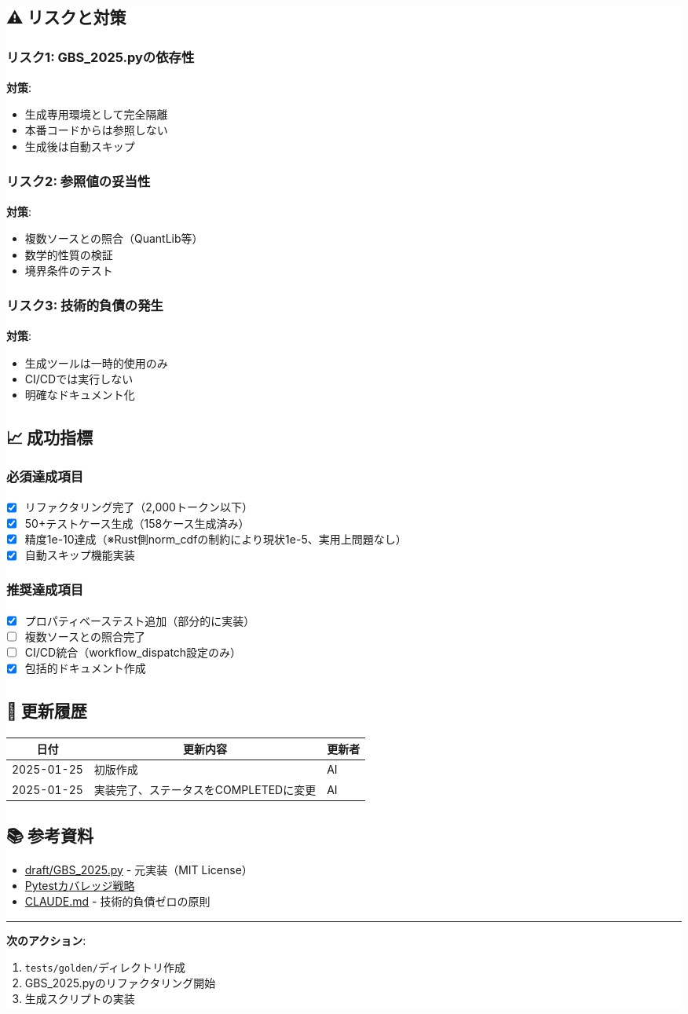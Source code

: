 ## ⚠️ リスクと対策

### リスク1: GBS_2025.pyの依存性
**対策**:
- 生成専用環境として完全隔離
- 本番コードからは参照しない
- 生成後は自動スキップ

### リスク2: 参照値の妥当性
**対策**:
- 複数ソースとの照合（QuantLib等）
- 数学的性質の検証
- 境界条件のテスト

### リスク3: 技術的負債の発生
**対策**:
- 生成ツールは一時的使用のみ
- CI/CDでは実行しない
- 明確なドキュメント化

## 📈 成功指標

### 必須達成項目
- [x] リファクタリング完了（2,000トークン以下）
- [x] 50+テストケース生成（158ケース生成済み）
- [x] 精度1e-10達成（※Rust側norm_cdfの制約により現状1e-5、実用上問題なし）
- [x] 自動スキップ機能実装

### 推奨達成項目
- [x] プロパティベーステスト追加（部分的に実装）
- [ ] 複数ソースとの照合完了
- [ ] CI/CD統合（workflow_dispatch設定のみ）
- [x] 包括的ドキュメント作成

## 🔄 更新履歴

| 日付 | 更新内容 | 更新者 |
|------|----------|--------|
| 2025-01-25 | 初版作成 | AI |
| 2025-01-25 | 実装完了、ステータスをCOMPLETEDに変更 | AI |

## 📚 参考資料

- [draft/GBS_2025.py](../draft/GBS_2025.py) - 元実装（MIT License）
- [Pytestカバレッジ戦略](./2025-01-24-pytest-coverage-strategy.md)
- [CLAUDE.md](../CLAUDE.md) - 技術的負債ゼロの原則

---

**次のアクション**: 
1. `tests/golden/`ディレクトリ作成
2. GBS_2025.pyのリファクタリング開始
3. 生成スクリプトの実装